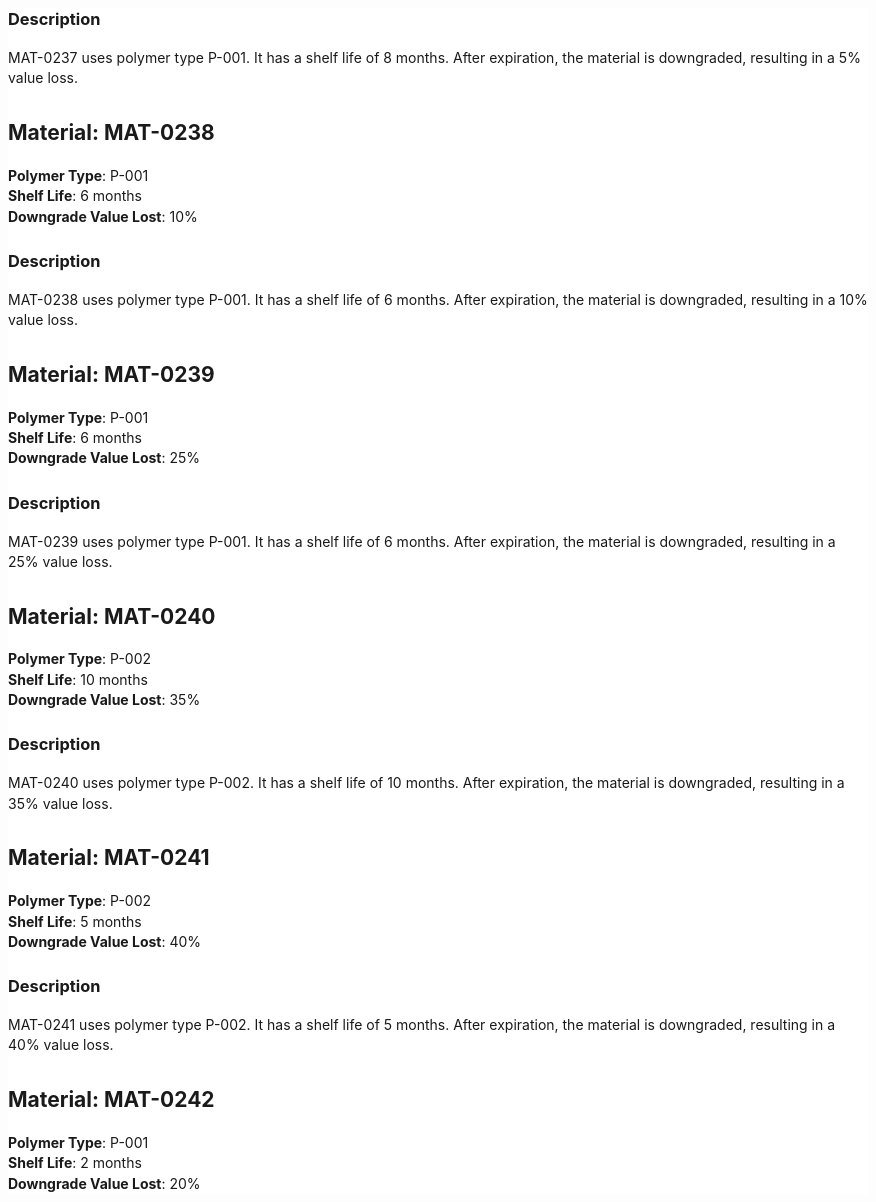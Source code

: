 ### Description
MAT-0237 uses polymer type P-001. It has a shelf life of 8 months. After expiration, the material is downgraded, resulting in a 5% value loss.

## Material: MAT-0238

**Polymer Type**: P-001  
**Shelf Life**: 6 months  
**Downgrade Value Lost**: 10%

### Description
MAT-0238 uses polymer type P-001. It has a shelf life of 6 months. After expiration, the material is downgraded, resulting in a 10% value loss.

## Material: MAT-0239

**Polymer Type**: P-001  
**Shelf Life**: 6 months  
**Downgrade Value Lost**: 25%

### Description
MAT-0239 uses polymer type P-001. It has a shelf life of 6 months. After expiration, the material is downgraded, resulting in a 25% value loss.

## Material: MAT-0240

**Polymer Type**: P-002  
**Shelf Life**: 10 months  
**Downgrade Value Lost**: 35%

### Description
MAT-0240 uses polymer type P-002. It has a shelf life of 10 months. After expiration, the material is downgraded, resulting in a 35% value loss.

## Material: MAT-0241

**Polymer Type**: P-002  
**Shelf Life**: 5 months  
**Downgrade Value Lost**: 40%

### Description
MAT-0241 uses polymer type P-002. It has a shelf life of 5 months. After expiration, the material is downgraded, resulting in a 40% value loss.

## Material: MAT-0242

**Polymer Type**: P-001  
**Shelf Life**: 2 months  
**Downgrade Value Lost**: 20%
